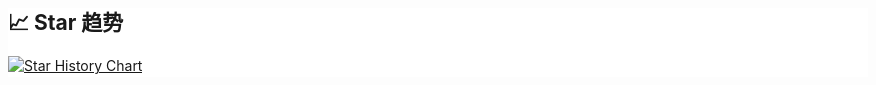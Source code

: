 
## 📈 Star 趋势
<a href="https://www.star-history.com/#shaxiu/XianyuAutoAgent&Date">
 <picture>
   <source media="(prefers-color-scheme: dark)" srcset="https://api.star-history.com/svg?repos=shaxiu/XianyuAutoAgent&type=Date&theme=dark" />
   <source media="(prefers-color-scheme: light)" srcset="https://api.star-history.com/svg?repos=shaxiu/XianyuAutoAgent&type=Date" />
   <img alt="Star History Chart" src="https://api.star-history.com/svg?repos=shaxiu/XianyuAutoAgent&type=Date" />
 </picture>
</a>
